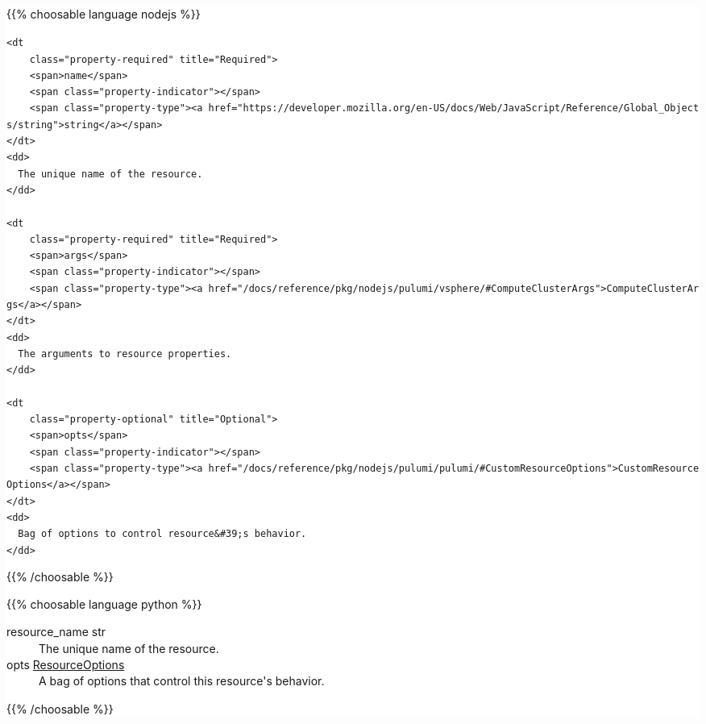 {{% choosable language nodejs %}}

<dl class="resources-properties">
  
    <dt
        class="property-required" title="Required">
        <span>name</span>
        <span class="property-indicator"></span>
        <span class="property-type"><a href="https://developer.mozilla.org/en-US/docs/Web/JavaScript/Reference/Global_Objects/string">string</a></span>
    </dt>
    <dd>
      The unique name of the resource.
    </dd>
  
    <dt
        class="property-required" title="Required">
        <span>args</span>
        <span class="property-indicator"></span>
        <span class="property-type"><a href="/docs/reference/pkg/nodejs/pulumi/vsphere/#ComputeClusterArgs">ComputeClusterArgs</a></span>
    </dt>
    <dd>
      The arguments to resource properties.
    </dd>
  
    <dt
        class="property-optional" title="Optional">
        <span>opts</span>
        <span class="property-indicator"></span>
        <span class="property-type"><a href="/docs/reference/pkg/nodejs/pulumi/pulumi/#CustomResourceOptions">CustomResourceOptions</a></span>
    </dt>
    <dd>
      Bag of options to control resource&#39;s behavior.
    </dd>
  

</dl>

{{% /choosable %}}

{{% choosable language python %}}

<dl class="resources-properties">
    <dt class="property-required" title="Required">
        <span>resource_name</span>
        <span class="property-indicator"></span>
        <span class="property-type">str</span>
    </dt>
    <dd>The unique name of the resource.</dd>
    <dt class="property-optional" title="Optional">
        <span>opts</span>
        <span class="property-indicator"></span>
        <span class="property-type">
            <a href="/docs/reference/pkg/python/pulumi/#pulumi.ResourceOptions">ResourceOptions</a>
        </span>
    </dt>
    <dd>A bag of options that control this resource's behavior.</dd>
</dl>
{{% /choosable %}}
